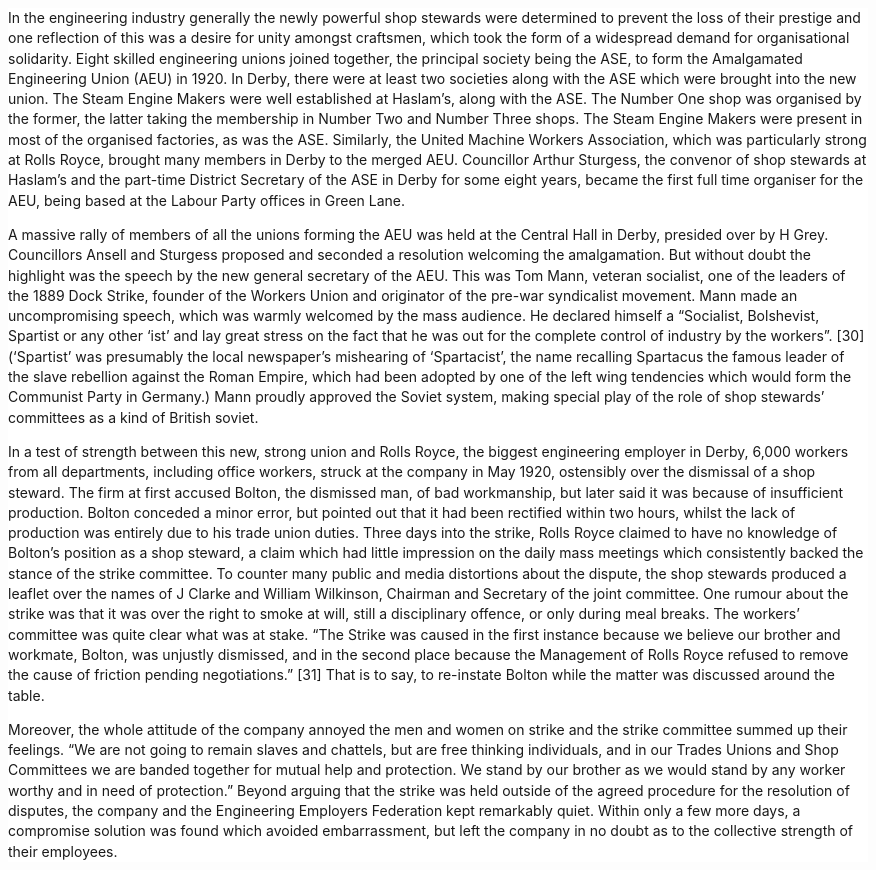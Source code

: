 In the engineering industry generally the newly powerful shop stewards were determined to prevent the loss of their prestige and one reflection of this was a desire for unity amongst craftsmen, which took the form of a widespread demand for organisational solidarity. Eight skilled engineering unions joined together, the principal society being the ASE, to form the Amalgamated Engineering Union (AEU) in 1920. In Derby, there were at least two societies along with the ASE which were brought into the new union. The Steam Engine Makers were well established at Haslam’s, along with the ASE. The Number One shop was organised by the former, the latter taking the membership in Number Two and Number Three shops. The Steam Engine Makers were present in most of the organised factories, as was the ASE. Similarly, the United Machine Workers Association, which was particularly strong at Rolls Royce, brought many members in Derby to the merged AEU. Councillor Arthur Sturgess, the convenor of shop stewards at Haslam’s and the part-time District Secretary of the ASE in Derby for some eight years, became the first full time organiser for the AEU, being based at the Labour Party offices in Green Lane.

A massive rally of members of all the unions forming the AEU was held at the Central Hall in Derby, presided over by H Grey. Councillors Ansell and Sturgess proposed and seconded a resolution welcoming the amalgamation. But without doubt the highlight was the speech by the new general secretary of the AEU. This was Tom Mann, veteran socialist, one of the leaders of the 1889 Dock Strike, founder of the Workers Union and originator of the pre-war syndicalist movement. Mann made an uncompromising speech, which was warmly welcomed by the mass audience. He declared himself a “Socialist, Bolshevist, Spartist or any other ‘ist’ and lay great stress on the fact that he was out for the complete control of industry by the workers”. \[30\] (‘Spartist’ was presumably the local newspaper’s mishearing of ‘Spartacist’, the name recalling Spartacus the famous leader of the slave rebellion against the Roman Empire, which had been adopted by one of the left wing tendencies which would form the Communist Party in Germany.) Mann proudly approved the Soviet system, making special play of the role of shop stewards’ committees as a kind of British soviet.

In a test of strength between this new, strong union and Rolls Royce, the biggest engineering employer in Derby, 6,000 workers from all departments, including office workers, struck at the company in May 1920, ostensibly over the dismissal of a shop steward. The firm at first accused Bolton, the dismissed man, of bad workmanship, but later said it was because of insufficient production. Bolton conceded a minor error, but pointed out that it had been rectified within two hours, whilst the lack of production was entirely due to his trade union duties. Three days into the strike, Rolls Royce claimed to have no knowledge of Bolton’s position as a shop steward, a claim which had little impression on the daily mass meetings which consistently backed the stance of the strike committee. To counter many public and media distortions about the dispute, the shop stewards produced a leaflet over the names of J Clarke and William Wilkinson, Chairman and Secretary of the joint committee. One rumour about the strike was that it was over the right to smoke at will, still a disciplinary offence, or only during meal breaks. The workers’ committee was quite clear what was at stake. “The Strike was caused in the first instance because we believe our brother and workmate, Bolton, was unjustly dismissed, and in the second place because the Management of Rolls Royce refused to remove the cause of friction pending negotiations.” \[31\] That is to say, to re-instate Bolton while the matter was discussed around the table.

Moreover, the whole attitude of the company annoyed the men and women on strike and the strike committee summed up their feelings. “We are not going to remain slaves and chattels, but are free thinking individuals, and in our Trades Unions and Shop Committees we are banded together for mutual help and protection. We stand by our brother as we would stand by any worker worthy and in need of protection.” Beyond arguing that the strike was held outside of the agreed procedure for the resolution of disputes, the company and the Engineering Employers Federation kept remarkably quiet. Within only a few more days, a compromise solution was found which avoided embarrassment, but left the company in no doubt as to the collective strength of their employees.
